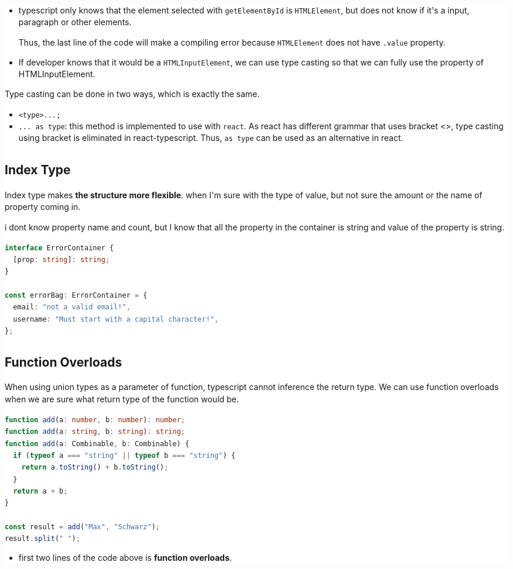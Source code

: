 - typescript only knows that the element selected with `getElementById` is `HTMLElement`, but does not know if it's a input, paragraph or other elements.

  Thus, the last line of the code will make a compiling error because `HTMLElement` does not have `.value` property.

- If developer knows that it would be a `HTMLInputElement`, we can use type casting so that we can fully use the property of HTMLInputElement.

Type casting can be done in two ways, which is exactly the same.

- `<type>...;`
- `... as type`: this method is implemented to use with `react`. As react has different grammar that uses bracket <>, type casting using bracket is eliminated in react-typescript. Thus, `as type` can be used as an alternative in react.

## Index Type

Index type makes **the structure more flexible**. when I'm sure with the type of value, but not sure the amount or the name of property coming in.

i dont know property name and count, but I know that all the property in the container is string and value of the property is string.

```typescript
interface ErrorContainer {
  [prop: string]: string;
}

const errorBag: ErrorContainer = {
  email: "not a valid email!",
  username: "Must start with a capital character!",
};
```

## Function Overloads

When using union types as a parameter of function, typescript cannot inference the return type. We can use function overloads when we are sure what return type of the function would be.

```typescript
function add(a: number, b: number): number;
function add(a: string, b: string): string;
function add(a: Combinable, b: Combinable) {
  if (typeof a === "string" || typeof b === "string") {
    return a.toString() + b.toString();
  }
  return a + b;
}

const result = add("Max", "Schwarz");
result.split(" ");
```

- first two lines of the code above is **function overloads**.
